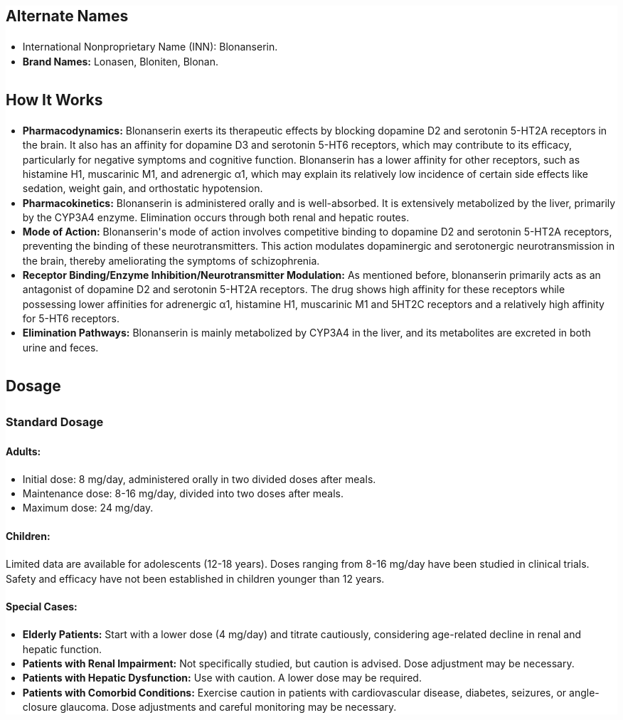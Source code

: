 ## **Alternate Names**

- International Nonproprietary Name (INN): Blonanserin.
- **Brand Names:** Lonasen, Bloniten, Blonan.


## **How It Works**

- **Pharmacodynamics:** Blonanserin exerts its therapeutic effects by blocking dopamine D2 and serotonin 5-HT2A receptors in the brain.  It also has an affinity for dopamine D3 and serotonin 5-HT6 receptors, which may contribute to its efficacy, particularly for negative symptoms and cognitive function. Blonanserin has a lower affinity for other receptors, such as histamine H1, muscarinic M1, and adrenergic α1, which may explain its relatively low incidence of certain side effects like sedation, weight gain, and orthostatic hypotension.
- **Pharmacokinetics:** Blonanserin is administered orally and is well-absorbed.  It is extensively metabolized by the liver, primarily by the CYP3A4 enzyme. Elimination occurs through both renal and hepatic routes.
- **Mode of Action:**  Blonanserin's mode of action involves competitive binding to dopamine D2 and serotonin 5-HT2A receptors, preventing the binding of these neurotransmitters. This action modulates dopaminergic and serotonergic neurotransmission in the brain, thereby ameliorating the symptoms of schizophrenia.
- **Receptor Binding/Enzyme Inhibition/Neurotransmitter Modulation:** As mentioned before, blonanserin primarily acts as an antagonist of dopamine D2 and serotonin 5-HT2A receptors.  The drug shows high affinity for these receptors while possessing lower affinities for adrenergic α1, histamine H1, muscarinic M1 and 5HT2C receptors and a relatively high affinity for 5-HT6 receptors.
- **Elimination Pathways:** Blonanserin is mainly metabolized by CYP3A4 in the liver, and its metabolites are excreted in both urine and feces.


## **Dosage**

### **Standard Dosage**

#### **Adults:**

- Initial dose: 8 mg/day, administered orally in two divided doses after meals.
- Maintenance dose: 8-16 mg/day, divided into two doses after meals.
- Maximum dose: 24 mg/day.

#### **Children:**
Limited data are available for adolescents (12-18 years). Doses ranging from 8-16 mg/day have been studied in clinical trials. Safety and efficacy have not been established in children younger than 12 years.

#### **Special Cases:**

- **Elderly Patients:**  Start with a lower dose (4 mg/day) and titrate cautiously, considering age-related decline in renal and hepatic function.
- **Patients with Renal Impairment:** Not specifically studied, but caution is advised. Dose adjustment may be necessary.
- **Patients with Hepatic Dysfunction:** Use with caution. A lower dose may be required.
- **Patients with Comorbid Conditions:** Exercise caution in patients with cardiovascular disease, diabetes, seizures, or angle-closure glaucoma. Dose adjustments and careful monitoring may be necessary.
